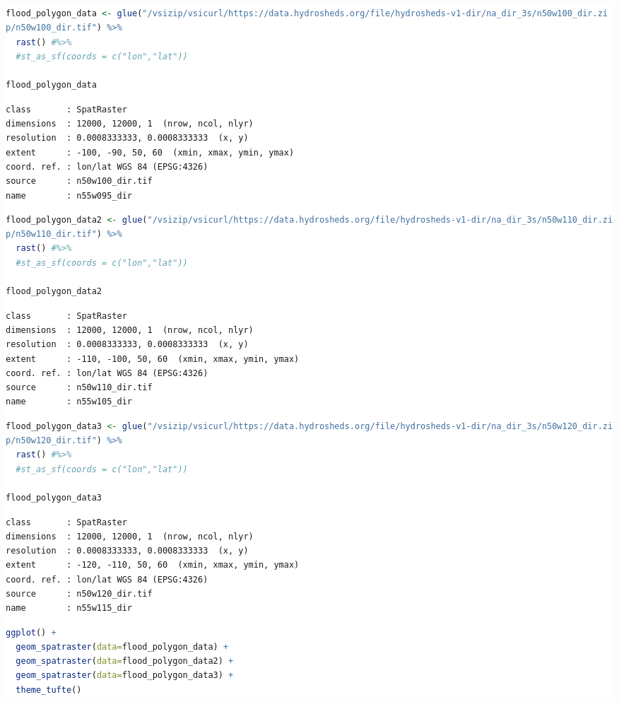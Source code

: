``` r
flood_polygon_data <- glue("/vsizip/vsicurl/https://data.hydrosheds.org/file/hydrosheds-v1-dir/na_dir_3s/n50w100_dir.zip/n50w100_dir.tif") %>%
  rast() #%>%
  #st_as_sf(coords = c("lon","lat"))

flood_polygon_data
```

    class       : SpatRaster 
    dimensions  : 12000, 12000, 1  (nrow, ncol, nlyr)
    resolution  : 0.0008333333, 0.0008333333  (x, y)
    extent      : -100, -90, 50, 60  (xmin, xmax, ymin, ymax)
    coord. ref. : lon/lat WGS 84 (EPSG:4326) 
    source      : n50w100_dir.tif 
    name        : n55w095_dir 

``` r
flood_polygon_data2 <- glue("/vsizip/vsicurl/https://data.hydrosheds.org/file/hydrosheds-v1-dir/na_dir_3s/n50w110_dir.zip/n50w110_dir.tif") %>%
  rast() #%>%
  #st_as_sf(coords = c("lon","lat"))

flood_polygon_data2
```

    class       : SpatRaster 
    dimensions  : 12000, 12000, 1  (nrow, ncol, nlyr)
    resolution  : 0.0008333333, 0.0008333333  (x, y)
    extent      : -110, -100, 50, 60  (xmin, xmax, ymin, ymax)
    coord. ref. : lon/lat WGS 84 (EPSG:4326) 
    source      : n50w110_dir.tif 
    name        : n55w105_dir 

``` r
flood_polygon_data3 <- glue("/vsizip/vsicurl/https://data.hydrosheds.org/file/hydrosheds-v1-dir/na_dir_3s/n50w120_dir.zip/n50w120_dir.tif") %>%
  rast() #%>%
  #st_as_sf(coords = c("lon","lat"))

flood_polygon_data3
```

    class       : SpatRaster 
    dimensions  : 12000, 12000, 1  (nrow, ncol, nlyr)
    resolution  : 0.0008333333, 0.0008333333  (x, y)
    extent      : -120, -110, 50, 60  (xmin, xmax, ymin, ymax)
    coord. ref. : lon/lat WGS 84 (EPSG:4326) 
    source      : n50w120_dir.tif 
    name        : n55w115_dir 

``` r
ggplot() +
  geom_spatraster(data=flood_polygon_data) +
  geom_spatraster(data=flood_polygon_data2) +
  geom_spatraster(data=flood_polygon_data3) +
  theme_tufte()
```
